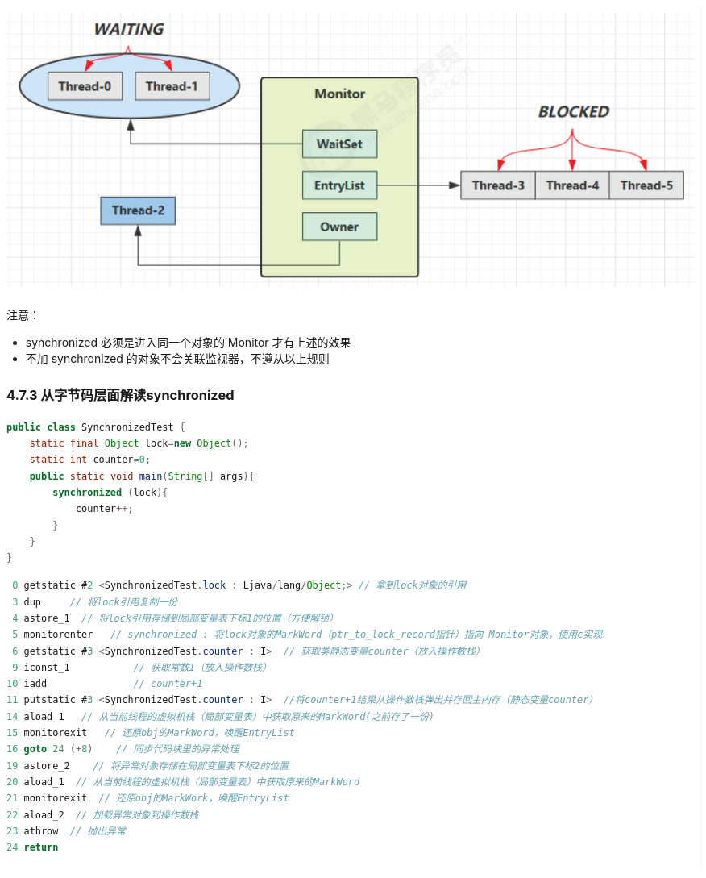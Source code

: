 ![](assets/JUC-Monitor工作原理2.png)

注意：

* synchronized 必须是进入同一个对象的 Monitor 才有上述的效果
* 不加 synchronized 的对象不会关联监视器，不遵从以上规则



### 4.7.3 从字节码层面解读synchronized

```java
public class SynchronizedTest {
    static final Object lock=new Object();
    static int counter=0;
    public static void main(String[] args){
        synchronized (lock){
            counter++;
        }
    }
}
```



```java
 0 getstatic #2 <SynchronizedTest.lock : Ljava/lang/Object;> // 拿到lock对象的引用
 3 dup     // 将lock引用复制一份
 4 astore_1  // 将lock引用存储到局部变量表下标1的位置（方便解锁）
 5 monitorenter   // synchronized : 将lock对象的MarkWord（ptr_to_lock_record指针）指向 Monitor对象，使用c实现
 6 getstatic #3 <SynchronizedTest.counter : I>  // 获取类静态变量counter（放入操作数栈）
 9 iconst_1           // 获取常数1（放入操作数栈）
10 iadd               // counter+1
11 putstatic #3 <SynchronizedTest.counter : I>  //将counter+1结果从操作数栈弹出并存回主内存（静态变量counter）
14 aload_1   // 从当前线程的虚拟机栈（局部变量表）中获取原来的MarkWord(之前存了一份)
15 monitorexit   // 还原obj的MarkWord，唤醒EntryList
16 goto 24 (+8)    // 同步代码块里的异常处理
19 astore_2    // 将异常对象存储在局部变量表下标2的位置
20 aload_1  // 从当前线程的虚拟机栈（局部变量表）中获取原来的MarkWord
21 monitorexit  // 还原obj的MarkWork，唤醒EntryList
22 aload_2  // 加载异常对象到操作数栈
23 athrow  // 抛出异常
24 return
   
```
